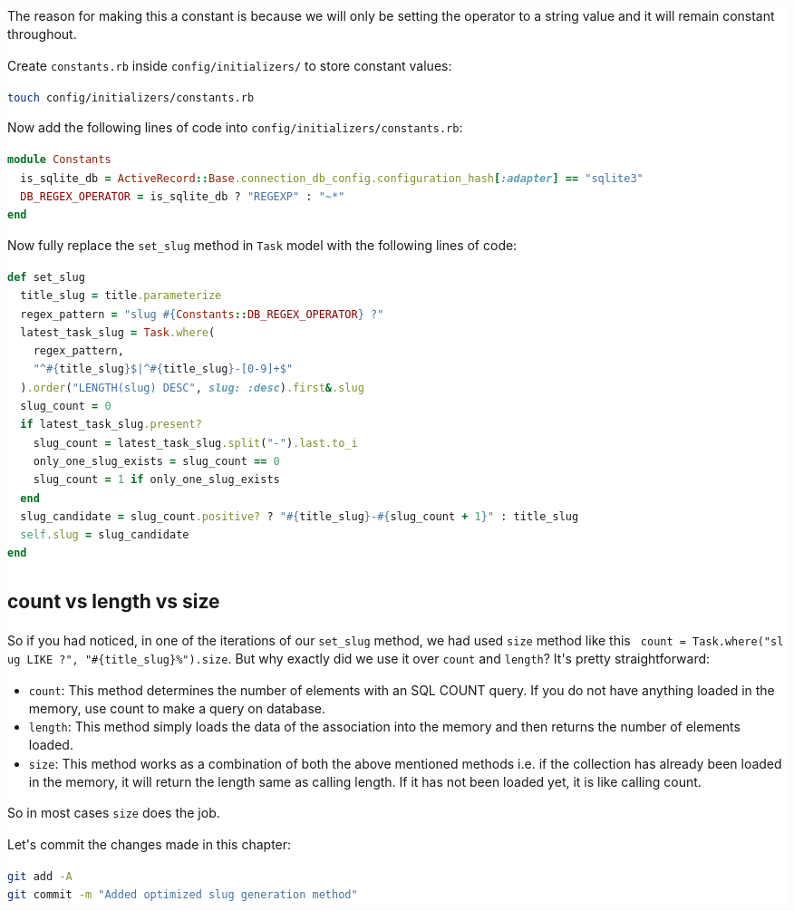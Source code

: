 The reason for making this a constant is because we will only be setting the
operator to a string value and it will remain constant throughout.

Create `constants.rb` inside `config/initializers/` to store constant values:

```bash
touch config/initializers/constants.rb
```

Now add the following lines of code into `config/initializers/constants.rb`:

```ruby {2-3}
module Constants
  is_sqlite_db = ActiveRecord::Base.connection_db_config.configuration_hash[:adapter] == "sqlite3"
  DB_REGEX_OPERATOR = is_sqlite_db ? "REGEXP" : "~*"
end
```

Now fully replace the `set_slug` method in `Task` model with the following lines
of code:

```ruby
def set_slug
  title_slug = title.parameterize
  regex_pattern = "slug #{Constants::DB_REGEX_OPERATOR} ?"
  latest_task_slug = Task.where(
    regex_pattern,
    "^#{title_slug}$|^#{title_slug}-[0-9]+$"
  ).order("LENGTH(slug) DESC", slug: :desc).first&.slug
  slug_count = 0
  if latest_task_slug.present?
    slug_count = latest_task_slug.split("-").last.to_i
    only_one_slug_exists = slug_count == 0
    slug_count = 1 if only_one_slug_exists
  end
  slug_candidate = slug_count.positive? ? "#{title_slug}-#{slug_count + 1}" : title_slug
  self.slug = slug_candidate
end
```

## count vs length vs size

So if you had noticed, in one of the iterations of our `set_slug` method, we had
used `size` method like this
` count = Task.where("slug LIKE ?", "#{title_slug}%").size`. But why exactly did
we use it over `count` and `length`? It's pretty straightforward:

- `count`: This method determines the number of elements with an SQL COUNT
  query. If you do not have anything loaded in the memory, use count to make a
  query on database.
- `length`: This method simply loads the data of the association into the memory
  and then returns the number of elements loaded.
- `size`: This method works as a combination of both the above mentioned methods
  i.e. if the collection has already been loaded in the memory, it will return
  the length same as calling length. If it has not been loaded yet, it is like
  calling count.

So in most cases `size` does the job.

Let's commit the changes made in this chapter:

```bash
git add -A
git commit -m "Added optimized slug generation method"
```
